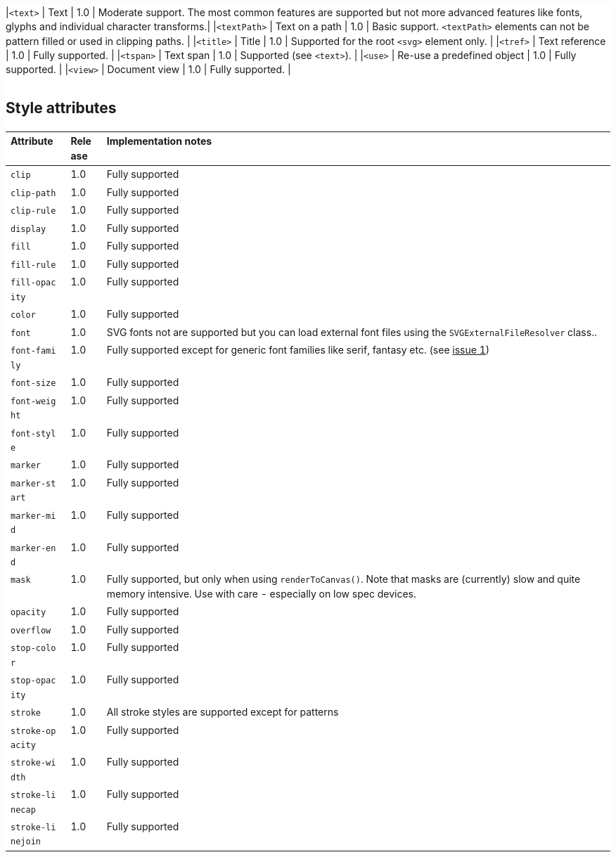 |`<text>`             | Text                         | 1.0         | Moderate support. The most common features are supported but not more advanced features like fonts, glyphs and individual character transforms.|
|`<textPath>`         | Text on a path               | 1.0         | Basic support. `<textPath>` elements can not be pattern filled or used in clipping paths. |
|`<title>`            | Title                        | 1.0         | Supported for the root `<svg>` element only. |
|`<tref>`             | Text reference               | 1.0         | Fully supported.         |
|`<tspan>`            | Text span                    | 1.0         | Supported (see `<text>`). |
|`<use>`              | Re-use a predefined object   | 1.0         | Fully supported.         |
|`<view>`             | Document view                | 1.0         | Fully supported.         |


## Style attributes ##

|**Attribute**             | **Release** | **Implementation notes** |
|:-------------------------|:------------|:-------------------------|
|`clip`                    | 1.0         | Fully supported          |
|`clip-path`               | 1.0         | Fully supported          |
|`clip-rule`               | 1.0         | Fully supported          |
|`display`                 | 1.0         | Fully supported          |
|`fill`                    | 1.0         | Fully supported          |
|`fill-rule`               | 1.0         | Fully supported          |
|`fill-opacity`            | 1.0         | Fully supported          |
|`color`                   | 1.0         | Fully supported          |
|`font`                    | 1.0         | SVG fonts not are supported but you can load external font files using the `SVGExternalFileResolver` class.. |
|`font-family`             | 1.0         | Fully supported except for generic font families like serif, fantasy etc. (see [issue 1](https://code.google.com/p/androidsvg/issues/detail?id=1)) |
|`font-size`               | 1.0         | Fully supported          |
|`font-weight`             | 1.0         | Fully supported          |
|`font-style`              | 1.0         | Fully supported          |
|`marker`                  | 1.0         | Fully supported          |
|`marker-start`            | 1.0         | Fully supported          |
|`marker-mid`              | 1.0         | Fully supported          |
|`marker-end`              | 1.0         | Fully supported          |
|`mask`                    | 1.0         | Fully supported, but only when using `renderToCanvas()`. Note that masks are (currently) slow and quite memory intensive. Use with care - especially on low spec devices. |
|`opacity`                 | 1.0         | Fully supported          |
|`overflow`                | 1.0         | Fully supported          |
|`stop-color`              | 1.0         | Fully supported          |
|`stop-opacity`            | 1.0         | Fully supported          |
|`stroke`                  | 1.0         | All stroke styles are supported except for patterns |
|`stroke-opacity`          | 1.0         | Fully supported          |
|`stroke-width`            | 1.0         | Fully supported          |
|`stroke-linecap`          | 1.0         | Fully supported          |
|`stroke-linejoin`         | 1.0         | Fully supported          |